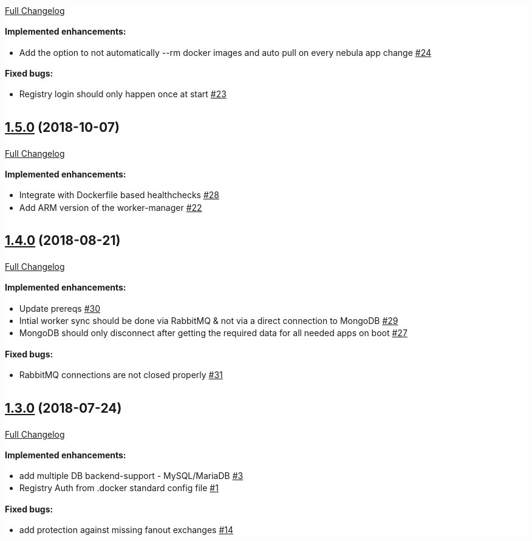 [Full Changelog](https://github.com/nebula-orchestrator/worker/compare/1.5.0...1.6.0)

**Implemented enhancements:**

- Add the option to not automatically --rm docker images and auto pull on every nebula app change  [\#24](https://github.com/nebula-orchestrator/worker/issues/24)

**Fixed bugs:**

- Registry login should only happen once at start  [\#23](https://github.com/nebula-orchestrator/worker/issues/23)

## [1.5.0](https://github.com/nebula-orchestrator/worker/tree/1.5.0) (2018-10-07)

[Full Changelog](https://github.com/nebula-orchestrator/worker/compare/1.4.0...1.5.0)

**Implemented enhancements:**

- Integrate with Dockerfile based healthchecks [\#28](https://github.com/nebula-orchestrator/worker/issues/28)
- Add ARM version of the worker-manager [\#22](https://github.com/nebula-orchestrator/worker/issues/22)

## [1.4.0](https://github.com/nebula-orchestrator/worker/tree/1.4.0) (2018-08-21)

[Full Changelog](https://github.com/nebula-orchestrator/worker/compare/1.3.0...1.4.0)

**Implemented enhancements:**

- Update prereqs [\#30](https://github.com/nebula-orchestrator/worker/issues/30)
- Intial worker sync should be done via RabbitMQ & not via a direct connection to MongoDB [\#29](https://github.com/nebula-orchestrator/worker/issues/29)
- MongoDB should only disconnect after getting the required data for all needed apps on boot [\#27](https://github.com/nebula-orchestrator/worker/issues/27)

**Fixed bugs:**

- RabbitMQ connections are not closed properly  [\#31](https://github.com/nebula-orchestrator/worker/issues/31)

## [1.3.0](https://github.com/nebula-orchestrator/worker/tree/1.3.0) (2018-07-24)

[Full Changelog](https://github.com/nebula-orchestrator/worker/compare/1.2.0...1.3.0)

**Implemented enhancements:**

- add multiple DB backend-support - MySQL/MariaDB [\#3](https://github.com/nebula-orchestrator/worker/issues/3)
- Registry Auth from .docker standard config file [\#1](https://github.com/nebula-orchestrator/worker/issues/1)

**Fixed bugs:**

- add protection against missing fanout exchanges [\#14](https://github.com/nebula-orchestrator/worker/issues/14)
